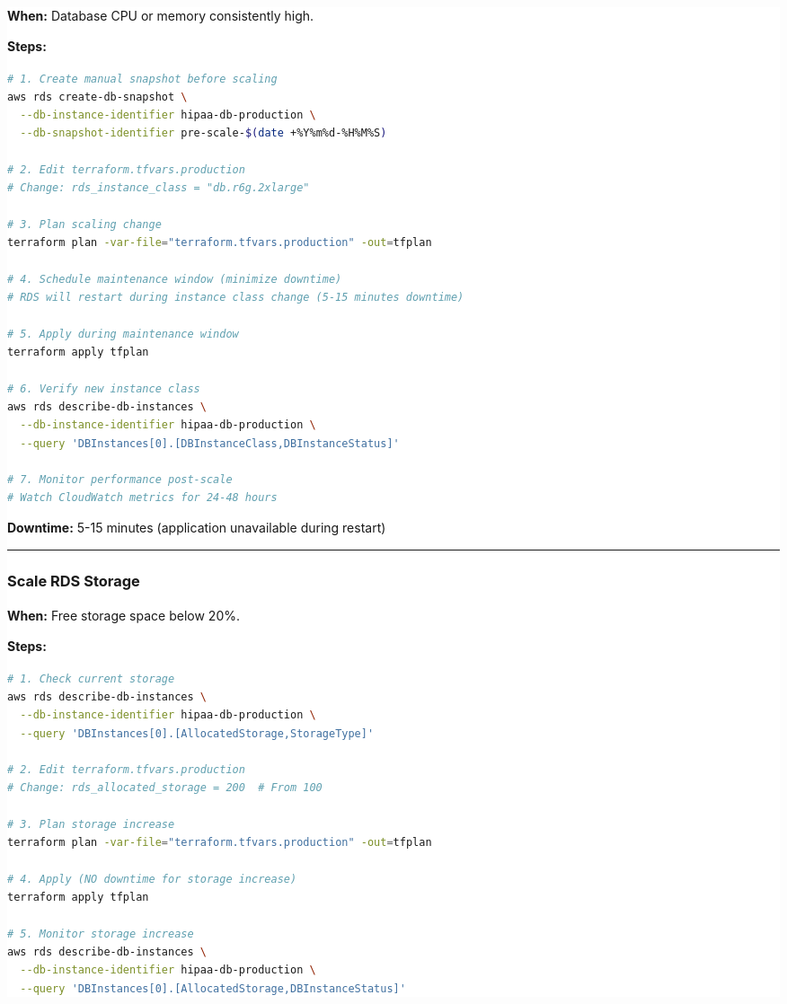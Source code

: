 **When:** Database CPU or memory consistently high.

**Steps:**
```bash
# 1. Create manual snapshot before scaling
aws rds create-db-snapshot \
  --db-instance-identifier hipaa-db-production \
  --db-snapshot-identifier pre-scale-$(date +%Y%m%d-%H%M%S)

# 2. Edit terraform.tfvars.production
# Change: rds_instance_class = "db.r6g.2xlarge"

# 3. Plan scaling change
terraform plan -var-file="terraform.tfvars.production" -out=tfplan

# 4. Schedule maintenance window (minimize downtime)
# RDS will restart during instance class change (5-15 minutes downtime)

# 5. Apply during maintenance window
terraform apply tfplan

# 6. Verify new instance class
aws rds describe-db-instances \
  --db-instance-identifier hipaa-db-production \
  --query 'DBInstances[0].[DBInstanceClass,DBInstanceStatus]'

# 7. Monitor performance post-scale
# Watch CloudWatch metrics for 24-48 hours
```

**Downtime:** 5-15 minutes (application unavailable during restart)

---

### Scale RDS Storage

**When:** Free storage space below 20%.

**Steps:**
```bash
# 1. Check current storage
aws rds describe-db-instances \
  --db-instance-identifier hipaa-db-production \
  --query 'DBInstances[0].[AllocatedStorage,StorageType]'

# 2. Edit terraform.tfvars.production
# Change: rds_allocated_storage = 200  # From 100

# 3. Plan storage increase
terraform plan -var-file="terraform.tfvars.production" -out=tfplan

# 4. Apply (NO downtime for storage increase)
terraform apply tfplan

# 5. Monitor storage increase
aws rds describe-db-instances \
  --db-instance-identifier hipaa-db-production \
  --query 'DBInstances[0].[AllocatedStorage,DBInstanceStatus]'
```
